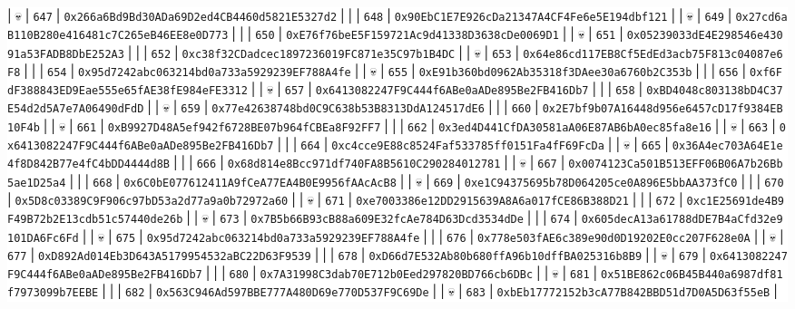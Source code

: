 | 💀 | `647` | `0x266a6Bd9Bd30ADa69D2ed4CB4460d5821E5327d2` |
|  | `648` | `0x90EbC1E7E926cDa21347A4CF4Fe6e5E194dbf121` |
| 💀 | `649` | `0x27cd6aB110B280e416481c7C265eB46EE8e0D773` |
|  | `650` | `0xE76f76beE5F159721Ac9d41338D3638cDe0069D1` |
| 💀 | `651` | `0x05239033dE4E298546e43091a53FADB8DbE252A3` |
|  | `652` | `0xc38f32CDadcec1897236019FC871e35C97b1B4DC` |
| 💀 | `653` | `0x64e86cd117EB8Cf5EdEd3acb75F813c04087e6F8` |
|  | `654` | `0x95d7242abc063214bd0a733a5929239EF788A4fe` |
| 💀 | `655` | `0xE91b360bd0962Ab35318f3DAee30a6760b2C353b` |
|  | `656` | `0xf6FdF388843ED9Eae555e65fAE38fE984eFE3312` |
| 💀 | `657` | `0x6413082247F9C444f6ABe0aADe895Be2FB416Db7` |
|  | `658` | `0xBD4048c803138bD4C37E54d2d5A7e7A06490dFdD` |
| 💀 | `659` | `0x77e42638748bd0C9C638b53B8313DdA124517dE6` |
|  | `660` | `0x2E7bf9b07A16448d956e6457cD17f9384EB10F4b` |
| 💀 | `661` | `0xB9927D48A5ef942f6728BE07b964fCBEa8F92FF7` |
|  | `662` | `0x3ed4D441CfDA30581aA06E87AB6bA0ec85fa8e16` |
| 💀 | `663` | `0x6413082247F9C444f6ABe0aADe895Be2FB416Db7` |
|  | `664` | `0xc4cce9E88c8524Faf533785ff0151Fa4fF69FcDa` |
| 💀 | `665` | `0x36A4ec703A64E1e4f8D842B77e4fC4bDD4444d8B` |
|  | `666` | `0x68d814e8Bcc971df740FA8B5610C290284012781` |
| 💀 | `667` | `0x0074123Ca501B513EFF06B06A7b26Bb5ae1D25a4` |
|  | `668` | `0x6C0bE077612411A9fCeA77EA4B0E9956fAAcAcB8` |
| 💀 | `669` | `0xe1C94375695b78D064205ce0A896E5bbAA373fC0` |
|  | `670` | `0x5D8c03389C9F906c97bD53a2d77a9a0b72972a60` |
| 💀 | `671` | `0xe7003386e12DD2915639A8A6a017fCE86B388D21` |
|  | `672` | `0xc1E25691de4B9F49B72b2E13cdb51c57440de26b` |
| 💀 | `673` | `0x7B5b66B93cB88a609E32fcAe784D63Dcd3534dDe` |
|  | `674` | `0x605decA13a61788dDE7B4aCfd32e9101DA6Fc6Fd` |
| 💀 | `675` | `0x95d7242abc063214bd0a733a5929239EF788A4fe` |
|  | `676` | `0x778e503fAE6c389e90d0D19202E0cc207F628e0A` |
| 💀 | `677` | `0xD892Ad014Eb3D643A5179954532aBC22D63F9539` |
|  | `678` | `0xD66d7E532Ab80b680ffA96b10dffBA025316b8B9` |
| 💀 | `679` | `0x6413082247F9C444f6ABe0aADe895Be2FB416Db7` |
|  | `680` | `0x7A31998C3dab70E712b0Eed297820BD766cb6DBc` |
| 💀 | `681` | `0x51BE862c06B45B440a6987df81f7973099b7EEBE` |
|  | `682` | `0x563C946Ad597BBE777A480D69e770D537F9C69De` |
| 💀 | `683` | `0xbEb17772152b3cA77B842BBD51d7D0A5D63f55eB` |